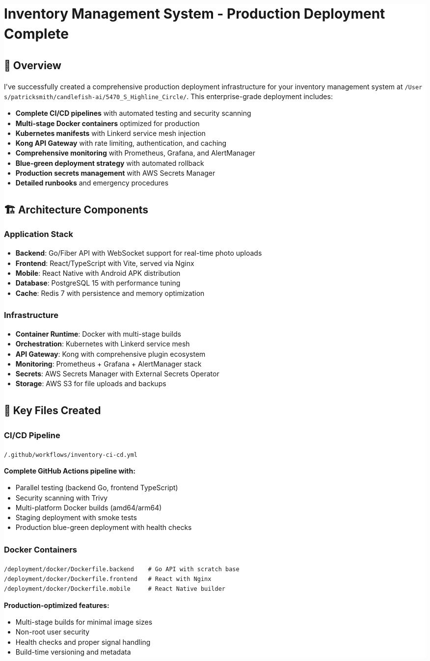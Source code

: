 # Inventory Management System - Production Deployment Complete

## 🎯 Overview

I've successfully created a comprehensive production deployment infrastructure for your inventory management system at `/Users/patricksmith/candlefish-ai/5470_S_Highline_Circle/`. This enterprise-grade deployment includes:

- **Complete CI/CD pipelines** with automated testing and security scanning
- **Multi-stage Docker containers** optimized for production
- **Kubernetes manifests** with Linkerd service mesh injection
- **Kong API Gateway** with rate limiting, authentication, and caching
- **Comprehensive monitoring** with Prometheus, Grafana, and AlertManager
- **Blue-green deployment strategy** with automated rollback
- **Production secrets management** with AWS Secrets Manager
- **Detailed runbooks** and emergency procedures

## 🏗 Architecture Components

### Application Stack
- **Backend**: Go/Fiber API with WebSocket support for real-time photo uploads
- **Frontend**: React/TypeScript with Vite, served via Nginx
- **Mobile**: React Native with Android APK distribution
- **Database**: PostgreSQL 15 with performance tuning
- **Cache**: Redis 7 with persistence and memory optimization

### Infrastructure
- **Container Runtime**: Docker with multi-stage builds
- **Orchestration**: Kubernetes with Linkerd service mesh
- **API Gateway**: Kong with comprehensive plugin ecosystem
- **Monitoring**: Prometheus + Grafana + AlertManager stack
- **Secrets**: AWS Secrets Manager with External Secrets Operator
- **Storage**: AWS S3 for file uploads and backups

## 📁 Key Files Created

### CI/CD Pipeline
```
/.github/workflows/inventory-ci-cd.yml
```
**Complete GitHub Actions pipeline with:**
- Parallel testing (backend Go, frontend TypeScript)
- Security scanning with Trivy
- Multi-platform Docker builds (amd64/arm64)
- Staging deployment with smoke tests
- Production blue-green deployment with health checks

### Docker Containers
```
/deployment/docker/Dockerfile.backend    # Go API with scratch base
/deployment/docker/Dockerfile.frontend   # React with Nginx
/deployment/docker/Dockerfile.mobile     # React Native builder
```
**Production-optimized features:**
- Multi-stage builds for minimal image sizes
- Non-root user security
- Health checks and proper signal handling
- Build-time versioning and metadata
